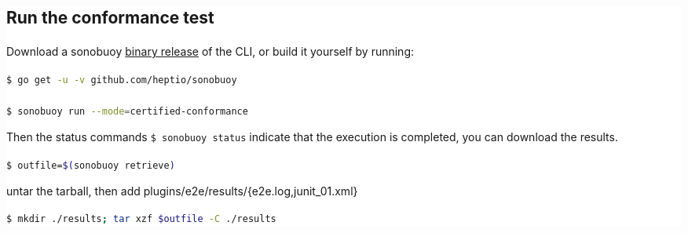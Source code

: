 ## Run the conformance test

Download a sonobuoy [binary release](https://github.com/heptio/sonobuoy/releases) of the CLI, or build it yourself by running:
```bash
$ go get -u -v github.com/heptio/sonobuoy

$ sonobuoy run --mode=certified-conformance
```

Then the status commands `$ sonobuoy status` indicate that the execution is completed, you can download the results.
```bash
$ outfile=$(sonobuoy retrieve)
```

untar the tarball, then add plugins/e2e/results/{e2e.log,junit_01.xml}
```bash
$ mkdir ./results; tar xzf $outfile -C ./results
```
